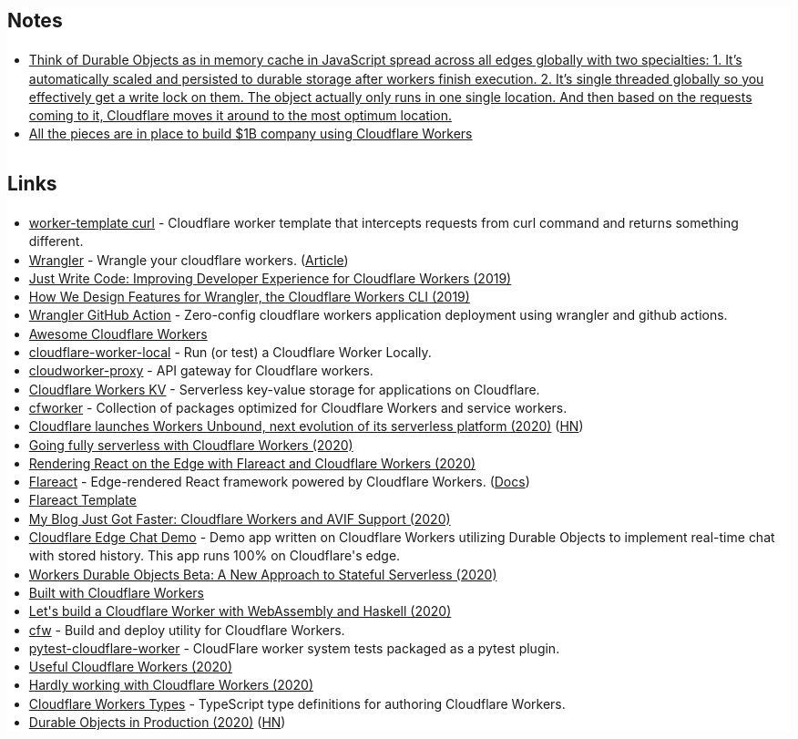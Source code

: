## Notes

- [Think of Durable Objects as in memory cache in JavaScript spread across all edges globally with two specialties: 1. It’s automatically scaled and persisted to durable storage after workers finish execution. 2. It’s single threaded globally so you effectively get a write lock on them. The object actually only runs in one single location. And then based on the requests coming to it, Cloudflare moves it around to the most optimum location.](https://twitter.com/chatsidhartha/status/1460511611756728323)
- [All the pieces are in place to build $1B company using Cloudflare Workers](https://twitter.com/eastdakota/status/1461722959639240713)

## Links

- [worker-template curl](https://github.com/Gaafar/curl-worker) - Cloudflare worker template that intercepts requests from curl command and returns something different.
- [Wrangler](https://github.com/cloudflare/wrangler) - Wrangle your cloudflare workers. ([Article](https://blog.cloudflare.com/announcing-wrangler-dev-the-edge-on-localhost/))
- [Just Write Code: Improving Developer Experience for Cloudflare Workers (2019)](https://blog.cloudflare.com/just-write-code-improving-developer-experience-for-cloudflare-workers/)
- [How We Design Features for Wrangler, the Cloudflare Workers CLI (2019)](https://blog.cloudflare.com/how-we-design-features-for-wrangler)
- [Wrangler GitHub Action](https://github.com/cloudflare/wrangler-action) - Zero-config cloudflare workers application deployment using wrangler and github actions.
- [Awesome Cloudflare Workers](https://github.com/tomByrer/awesome-cloudflare-workers)
- [cloudflare-worker-local](https://github.com/gja/cloudflare-worker-local) - Run (or test) a Cloudflare Worker Locally.
- [cloudworker-proxy](https://github.com/markusahlstrand/cloudworker-proxy) - API gateway for Cloudflare workers.
- [Cloudflare Workers KV](https://www.cloudflare.com/products/workers-kv/) - Serverless key-value storage for applications on Cloudflare.
- [cfworker](https://github.com/cfworker/cfworker) - Collection of packages optimized for Cloudflare Workers and service workers.
- [Cloudflare launches Workers Unbound, next evolution of its serverless platform (2020)](https://blog.cloudflare.com/introducing-workers-unbound/) ([HN](https://news.ycombinator.com/item?id=23965514))
- [Going fully serverless with Cloudflare Workers (2020)](https://guido.io/posts/going-fully-serverless-with-cloudflare-workers/)
- [Rendering React on the Edge with Flareact and Cloudflare Workers (2020)](https://blog.cloudflare.com/rendering-react-on-the-edge-with-flareact-and-cloudflare-workers/)
- [Flareact](https://github.com/flareact/flareact) - Edge-rendered React framework powered by Cloudflare Workers. ([Docs](https://flareact.com/))
- [Flareact Template](https://github.com/flareact/flareact-template)
- [My Blog Just Got Faster: Cloudflare Workers and AVIF Support (2020)](https://endler.dev/2020/perf)
- [Cloudflare Edge Chat Demo](https://github.com/cloudflare/workers-chat-demo/) - Demo app written on Cloudflare Workers utilizing Durable Objects to implement real-time chat with stored history. This app runs 100% on Cloudflare's edge.
- [Workers Durable Objects Beta: A New Approach to Stateful Serverless (2020)](https://blog.cloudflare.com/introducing-workers-durable-objects/)
- [Built with Cloudflare Workers](https://workers.cloudflare.com/built-with)
- [Let's build a Cloudflare Worker with WebAssembly and Haskell (2020)](https://blog.cloudflare.com/cloudflare-worker-with-webassembly-and-haskell/)
- [cfw](https://github.com/lukeed/cfw) - Build and deploy utility for Cloudflare Workers.
- [pytest-cloudflare-worker](https://github.com/samuelcolvin/pytest-cloudflare-worker) - CloudFlare worker system tests packaged as a pytest plugin.
- [Useful Cloudflare Workers (2020)](https://max.town/b-4ZHOV1QJm2wbE-G9Uf4Q/aXyYJ6VdS5KVHa_fWtmzyA.html)
- [Hardly working with Cloudflare Workers (2020)](https://blog.notifly.io/2020/11/04/hardly-working-with-cloudflare-workers)
- [Cloudflare Workers Types](https://github.com/cloudflare/workers-types) - TypeScript type definitions for authoring Cloudflare Workers.
- [Durable Objects in Production (2020)](https://linc.sh/blog/durable-objects-in-production) ([HN](https://news.ycombinator.com/item?id=25084470))